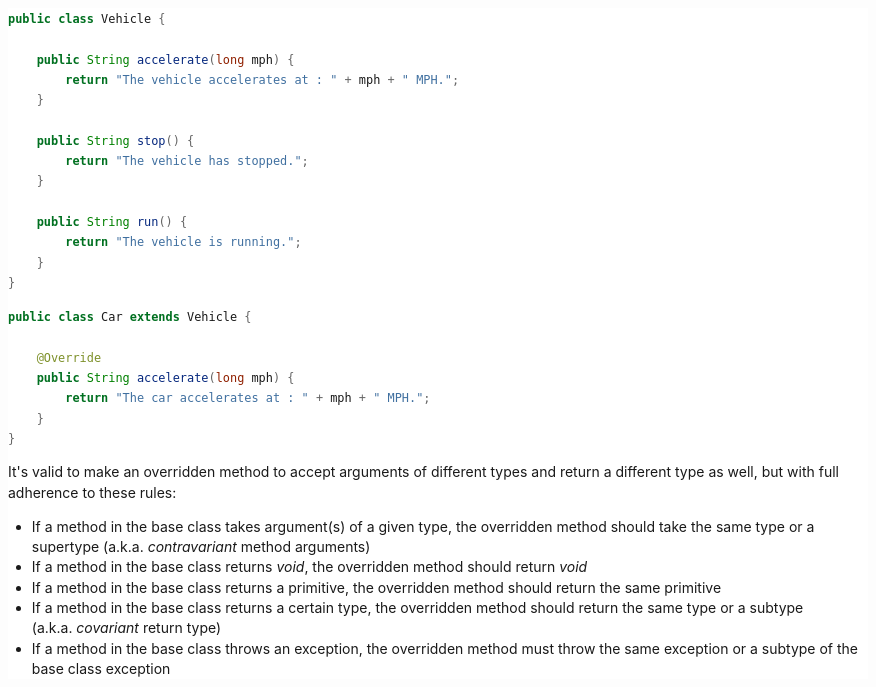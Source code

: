 ```java
public class Vehicle {

    public String accelerate(long mph) {
        return "The vehicle accelerates at : " + mph + " MPH.";
    }

    public String stop() {
        return "The vehicle has stopped.";
    }

    public String run() {
        return "The vehicle is running.";
    }
}
```

```java
public class Car extends Vehicle {

    @Override
    public String accelerate(long mph) {
        return "The car accelerates at : " + mph + " MPH.";
    }
}
```

It's valid to make an overridden method to accept arguments of different types and return a different type as well, but with full adherence to these rules:

- If a method in the base class takes argument(s) of a given type, the overridden method should take the same type or a supertype (a.k.a. *contravariant* method arguments)
- If a method in the base class returns *void*, the overridden method should return *void*
- If a method in the base class returns a primitive, the overridden method should return the same primitive
- If a method in the base class returns a certain type, the overridden method should return the same type or a subtype (a.k.a. *covariant* return type)
- If a method in the base class throws an exception, the overridden method must throw the same exception or a subtype of the base class exception